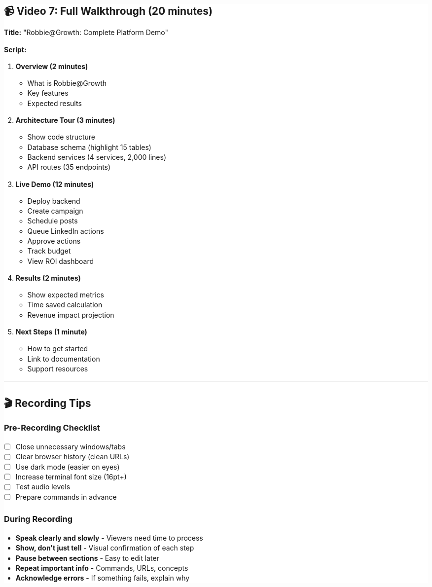 
## 📹 Video 7: Full Walkthrough (20 minutes)

**Title:** "Robbie@Growth: Complete Platform Demo"

**Script:**

1. **Overview (2 minutes)**
   - What is Robbie@Growth
   - Key features
   - Expected results

2. **Architecture Tour (3 minutes)**
   - Show code structure
   - Database schema (highlight 15 tables)
   - Backend services (4 services, 2,000 lines)
   - API routes (35 endpoints)

3. **Live Demo (12 minutes)**
   - Deploy backend
   - Create campaign
   - Schedule posts
   - Queue LinkedIn actions
   - Approve actions
   - Track budget
   - View ROI dashboard

4. **Results (2 minutes)**
   - Show expected metrics
   - Time saved calculation
   - Revenue impact projection

5. **Next Steps (1 minute)**
   - How to get started
   - Link to documentation
   - Support resources

---

## 🎬 Recording Tips

### Pre-Recording Checklist
- [ ] Close unnecessary windows/tabs
- [ ] Clear browser history (clean URLs)
- [ ] Use dark mode (easier on eyes)
- [ ] Increase terminal font size (16pt+)
- [ ] Test audio levels
- [ ] Prepare commands in advance

### During Recording
- **Speak clearly and slowly** - Viewers need time to process
- **Show, don't just tell** - Visual confirmation of each step
- **Pause between sections** - Easy to edit later
- **Repeat important info** - Commands, URLs, concepts
- **Acknowledge errors** - If something fails, explain why
